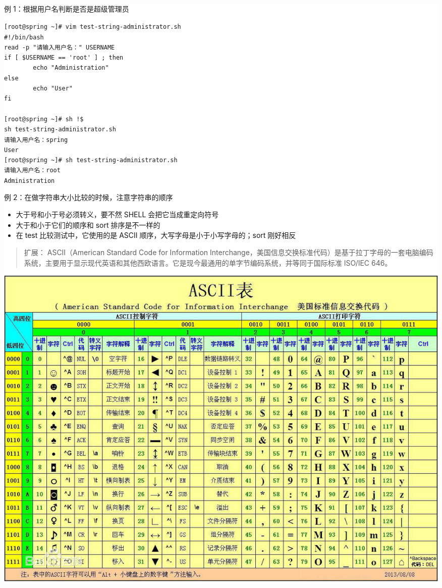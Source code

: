 例 1：根据用户名判断是否是超级管理员

```
[root@spring ~]# vim test-string-administrator.sh
#!/bin/bash
read -p "请输入用户名：" USERNAME
if [ $USERNAME == 'root' ] ; then
        echo "Administration"
else
        echo "User"
fi

[root@spring ~]# sh !$
sh test-string-administrator.sh
请输入用户名：spring
User
[root@spring ~]# sh test-string-administrator.sh
请输入用户名：root
Administration
```

例 2：在做字符串大小比较的时候，注意字符串的顺序

* 大于号和小于号必须转义，要不然 SHELL 会把它当成重定向符号
* 大于和小于它们的顺序和 sort 排序是不一样的
* 在 test 比较测试中，它使用的是 ASCII 顺序，大写字母是小于小写字母的；sort 刚好相反

> 扩展： ASCII（American Standard Code for Information Interchange，美国信息交换标准代码）是基于拉丁字母的一套电脑编码系统，主要用于显示现代英语和其他西欧语言。它是现今最通用的单字节编码系统，并等同于国际标准 ISO/IEC 646。

![ASCII-table](./img/ASCII-table.png)
